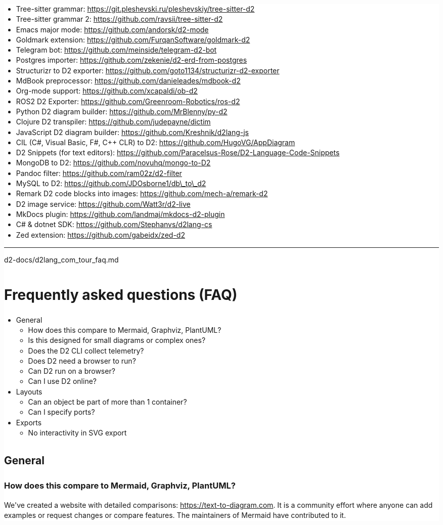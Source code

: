 - Tree-sitter grammar: https://git.pleshevski.ru/pleshevskiy/tree-sitter-d2
- Tree-sitter grammar 2: https://github.com/ravsii/tree-sitter-d2
- Emacs major mode: https://github.com/andorsk/d2-mode
- Goldmark extension: https://github.com/FurqanSoftware/goldmark-d2
- Telegram bot: https://github.com/meinside/telegram-d2-bot
- Postgres importer: https://github.com/zekenie/d2-erd-from-postgres
- Structurizr to D2 exporter: https://github.com/goto1134/structurizr-d2-exporter
- MdBook preprocessor: https://github.com/danieleades/mdbook-d2
- Org-mode support: https://github.com/xcapaldi/ob-d2
- ROS2 D2 Exporter: https://github.com/Greenroom-Robotics/ros-d2
- Python D2 diagram builder: https://github.com/MrBlenny/py-d2
- Clojure D2 transpiler: https://github.com/judepayne/dictim
- JavaScript D2 diagram builder: https://github.com/Kreshnik/d2lang-js
- CIL (C#, Visual Basic, F#, C++ CLR) to D2: https://github.com/HugoVG/AppDiagram
- D2 Snippets (for text editors): https://github.com/Paracelsus-Rose/D2-Language-Code-Snippets
- MongoDB to D2: https://github.com/novuhq/mongo-to-D2
- Pandoc filter: https://github.com/ram02z/d2-filter
- MySQL to D2: https://github.com/JDOsborne1/db\_to\_d2
- Remark D2 code blocks into images: https://github.com/mech-a/remark-d2
- D2 image service: https://github.com/Watt3r/d2-live
- MkDocs plugin: https://github.com/landmaj/mkdocs-d2-plugin
- C# & dotnet SDK: https://github.com/Stephanvs/d2lang-cs
- Zed extension: https://github.com/gabeidx/zed-d2

---

d2-docs/d2lang_com_tour_faq.md

# Frequently asked questions (FAQ)

- General
  - How does this compare to Mermaid, Graphviz, PlantUML?
  - Is this designed for small diagrams or complex ones?
  - Does the D2 CLI collect telemetry?
  - Does D2 need a browser to run?
  - Can D2 run on a browser?
  - Can I use D2 online?
- Layouts
  - Can an object be part of more than 1 container?
  - Can I specify ports?
- Exports
  - No interactivity in SVG export

## General

### How does this compare to Mermaid, Graphviz, PlantUML?

We've created a website with detailed comparisons:
https://text-to-diagram.com. It is a community effort where
anyone can add examples or request changes or compare features. The maintainers of Mermaid
have contributed to it.
